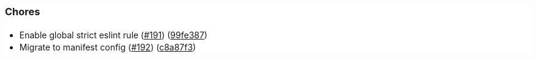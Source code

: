 
### Chores

* Enable global strict eslint rule ([#191](https://github.com/eslint-community/eslint-plugin-n/issues/191)) ([99fe387](https://github.com/eslint-community/eslint-plugin-n/commit/99fe38722d02de867f4bd8061a343b9754b62610))
* Migrate to manifest config ([#192](https://github.com/eslint-community/eslint-plugin-n/issues/192)) ([c8a87f3](https://github.com/eslint-community/eslint-plugin-n/commit/c8a87f3ef99348e547259f3939274cdf4da72b08))
